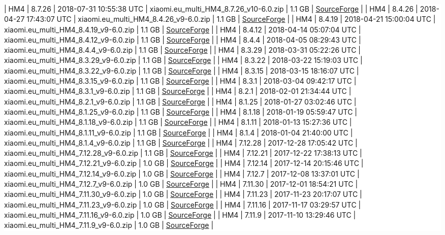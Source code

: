 | HM4 | 8.7.26 | 2018-07-31 10:55:38 UTC | xiaomi.eu_multi_HM4_8.7.26_v10-6.0.zip | 1.1 GB | [SourceForge](https://sourceforge.net/projects/xiaomi-eu-multilang-miui-roms/files/xiaomi.eu/MIUI-WEEKLY-RELEASES/8.7.26/xiaomi.eu_multi_HM4_8.7.26_v10-6.0.zip/download) |
| HM4 | 8.4.26 | 2018-04-27 17:43:07 UTC | xiaomi.eu_multi_HM4_8.4.26_v9-6.0.zip | 1.1 GB | [SourceForge](https://sourceforge.net/projects/xiaomi-eu-multilang-miui-roms/files/xiaomi.eu/MIUI-WEEKLY-RELEASES/8.4.26/xiaomi.eu_multi_HM4_8.4.26_v9-6.0.zip/download) |
| HM4 | 8.4.19 | 2018-04-21 15:00:04 UTC | xiaomi.eu_multi_HM4_8.4.19_v9-6.0.zip | 1.1 GB | [SourceForge](https://sourceforge.net/projects/xiaomi-eu-multilang-miui-roms/files/xiaomi.eu/MIUI-WEEKLY-RELEASES/8.4.19/xiaomi.eu_multi_HM4_8.4.19_v9-6.0.zip/download) |
| HM4 | 8.4.12 | 2018-04-14 05:07:04 UTC | xiaomi.eu_multi_HM4_8.4.12_v9-6.0.zip | 1.1 GB | [SourceForge](https://sourceforge.net/projects/xiaomi-eu-multilang-miui-roms/files/xiaomi.eu/MIUI-WEEKLY-RELEASES/8.4.12/xiaomi.eu_multi_HM4_8.4.12_v9-6.0.zip/download) |
| HM4 | 8.4.4 | 2018-04-05 08:29:43 UTC | xiaomi.eu_multi_HM4_8.4.4_v9-6.0.zip | 1.1 GB | [SourceForge](https://sourceforge.net/projects/xiaomi-eu-multilang-miui-roms/files/xiaomi.eu/MIUI-WEEKLY-RELEASES/8.4.4/xiaomi.eu_multi_HM4_8.4.4_v9-6.0.zip/download) |
| HM4 | 8.3.29 | 2018-03-31 05:22:26 UTC | xiaomi.eu_multi_HM4_8.3.29_v9-6.0.zip | 1.1 GB | [SourceForge](https://sourceforge.net/projects/xiaomi-eu-multilang-miui-roms/files/xiaomi.eu/MIUI-WEEKLY-RELEASES/8.3.29/xiaomi.eu_multi_HM4_8.3.29_v9-6.0.zip/download) |
| HM4 | 8.3.22 | 2018-03-22 15:19:03 UTC | xiaomi.eu_multi_HM4_8.3.22_v9-6.0.zip | 1.1 GB | [SourceForge](https://sourceforge.net/projects/xiaomi-eu-multilang-miui-roms/files/xiaomi.eu/MIUI-WEEKLY-RELEASES/8.3.22/xiaomi.eu_multi_HM4_8.3.22_v9-6.0.zip/download) |
| HM4 | 8.3.15 | 2018-03-15 18:16:07 UTC | xiaomi.eu_multi_HM4_8.3.15_v9-6.0.zip | 1.1 GB | [SourceForge](https://sourceforge.net/projects/xiaomi-eu-multilang-miui-roms/files/xiaomi.eu/MIUI-WEEKLY-RELEASES/8.3.15/xiaomi.eu_multi_HM4_8.3.15_v9-6.0.zip/download) |
| HM4 | 8.3.1 | 2018-03-04 09:42:17 UTC | xiaomi.eu_multi_HM4_8.3.1_v9-6.0.zip | 1.1 GB | [SourceForge](https://sourceforge.net/projects/xiaomi-eu-multilang-miui-roms/files/xiaomi.eu/MIUI-WEEKLY-RELEASES/8.3.1/xiaomi.eu_multi_HM4_8.3.1_v9-6.0.zip/download) |
| HM4 | 8.2.1 | 2018-02-01 21:34:44 UTC | xiaomi.eu_multi_HM4_8.2.1_v9-6.0.zip | 1.1 GB | [SourceForge](https://sourceforge.net/projects/xiaomi-eu-multilang-miui-roms/files/xiaomi.eu/MIUI-WEEKLY-RELEASES/8.2.1/xiaomi.eu_multi_HM4_8.2.1_v9-6.0.zip/download) |
| HM4 | 8.1.25 | 2018-01-27 03:02:46 UTC | xiaomi.eu_multi_HM4_8.1.25_v9-6.0.zip | 1.1 GB | [SourceForge](https://sourceforge.net/projects/xiaomi-eu-multilang-miui-roms/files/xiaomi.eu/MIUI-WEEKLY-RELEASES/8.1.25/xiaomi.eu_multi_HM4_8.1.25_v9-6.0.zip/download) |
| HM4 | 8.1.18 | 2018-01-19 05:59:47 UTC | xiaomi.eu_multi_HM4_8.1.18_v9-6.0.zip | 1.1 GB | [SourceForge](https://sourceforge.net/projects/xiaomi-eu-multilang-miui-roms/files/xiaomi.eu/MIUI-WEEKLY-RELEASES/8.1.18/xiaomi.eu_multi_HM4_8.1.18_v9-6.0.zip/download) |
| HM4 | 8.1.11 | 2018-01-13 15:27:36 UTC | xiaomi.eu_multi_HM4_8.1.11_v9-6.0.zip | 1.1 GB | [SourceForge](https://sourceforge.net/projects/xiaomi-eu-multilang-miui-roms/files/xiaomi.eu/MIUI-WEEKLY-RELEASES/8.1.11/xiaomi.eu_multi_HM4_8.1.11_v9-6.0.zip/download) |
| HM4 | 8.1.4 | 2018-01-04 21:40:00 UTC | xiaomi.eu_multi_HM4_8.1.4_v9-6.0.zip | 1.1 GB | [SourceForge](https://sourceforge.net/projects/xiaomi-eu-multilang-miui-roms/files/xiaomi.eu/MIUI-WEEKLY-RELEASES/8.1.4/xiaomi.eu_multi_HM4_8.1.4_v9-6.0.zip/download) |
| HM4 | 7.12.28 | 2017-12-28 17:05:42 UTC | xiaomi.eu_multi_HM4_7.12.28_v9-6.0.zip | 1.1 GB | [SourceForge](https://sourceforge.net/projects/xiaomi-eu-multilang-miui-roms/files/xiaomi.eu/MIUI-WEEKLY-RELEASES/7.12.28/xiaomi.eu_multi_HM4_7.12.28_v9-6.0.zip/download) |
| HM4 | 7.12.21 | 2017-12-22 17:38:13 UTC | xiaomi.eu_multi_HM4_7.12.21_v9-6.0.zip | 1.0 GB | [SourceForge](https://sourceforge.net/projects/xiaomi-eu-multilang-miui-roms/files/xiaomi.eu/MIUI-WEEKLY-RELEASES/7.12.21/xiaomi.eu_multi_HM4_7.12.21_v9-6.0.zip/download) |
| HM4 | 7.12.14 | 2017-12-14 20:15:46 UTC | xiaomi.eu_multi_HM4_7.12.14_v9-6.0.zip | 1.0 GB | [SourceForge](https://sourceforge.net/projects/xiaomi-eu-multilang-miui-roms/files/xiaomi.eu/MIUI-WEEKLY-RELEASES/7.12.14/xiaomi.eu_multi_HM4_7.12.14_v9-6.0.zip/download) |
| HM4 | 7.12.7 | 2017-12-08 13:37:01 UTC | xiaomi.eu_multi_HM4_7.12.7_v9-6.0.zip | 1.0 GB | [SourceForge](https://sourceforge.net/projects/xiaomi-eu-multilang-miui-roms/files/xiaomi.eu/MIUI-WEEKLY-RELEASES/7.12.7/xiaomi.eu_multi_HM4_7.12.7_v9-6.0.zip/download) |
| HM4 | 7.11.30 | 2017-12-01 18:54:21 UTC | xiaomi.eu_multi_HM4_7.11.30_v9-6.0.zip | 1.0 GB | [SourceForge](https://sourceforge.net/projects/xiaomi-eu-multilang-miui-roms/files/xiaomi.eu/MIUI-WEEKLY-RELEASES/7.11.30/xiaomi.eu_multi_HM4_7.11.30_v9-6.0.zip/download) |
| HM4 | 7.11.23 | 2017-11-23 20:17:07 UTC | xiaomi.eu_multi_HM4_7.11.23_v9-6.0.zip | 1.0 GB | [SourceForge](https://sourceforge.net/projects/xiaomi-eu-multilang-miui-roms/files/xiaomi.eu/MIUI-WEEKLY-RELEASES/7.11.23/xiaomi.eu_multi_HM4_7.11.23_v9-6.0.zip/download) |
| HM4 | 7.11.16 | 2017-11-17 03:29:57 UTC | xiaomi.eu_multi_HM4_7.11.16_v9-6.0.zip | 1.0 GB | [SourceForge](https://sourceforge.net/projects/xiaomi-eu-multilang-miui-roms/files/xiaomi.eu/MIUI-WEEKLY-RELEASES/7.11.16/xiaomi.eu_multi_HM4_7.11.16_v9-6.0.zip/download) |
| HM4 | 7.11.9 | 2017-11-10 13:29:46 UTC | xiaomi.eu_multi_HM4_7.11.9_v9-6.0.zip | 1.0 GB | [SourceForge](https://sourceforge.net/projects/xiaomi-eu-multilang-miui-roms/files/xiaomi.eu/MIUI-WEEKLY-RELEASES/7.11.9/xiaomi.eu_multi_HM4_7.11.9_v9-6.0.zip/download) |
